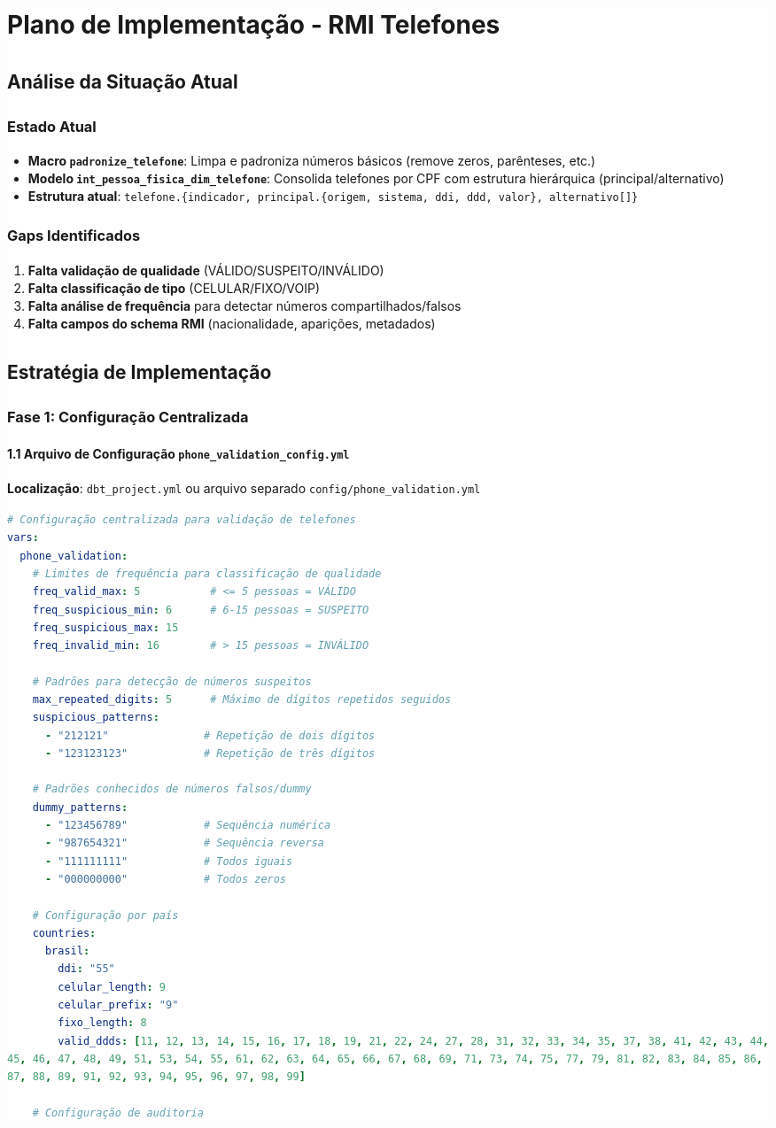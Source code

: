 # Plano de Implementação - RMI Telefones

## Análise da Situação Atual

### Estado Atual
- **Macro `padronize_telefone`**: Limpa e padroniza números básicos (remove zeros, parênteses, etc.)
- **Modelo `int_pessoa_fisica_dim_telefone`**: Consolida telefones por CPF com estrutura hierárquica (principal/alternativo)
- **Estrutura atual**: `telefone.{indicador, principal.{origem, sistema, ddi, ddd, valor}, alternativo[]}`

### Gaps Identificados
1. **Falta validação de qualidade** (VÁLIDO/SUSPEITO/INVÁLIDO)
2. **Falta classificação de tipo** (CELULAR/FIXO/VOIP)
3. **Falta análise de frequência** para detectar números compartilhados/falsos
4. **Falta campos do schema RMI** (nacionalidade, aparições, metadados)

## Estratégia de Implementação

### Fase 1: Configuração Centralizada

#### 1.1 Arquivo de Configuração `phone_validation_config.yml`
**Localização**: `dbt_project.yml` ou arquivo separado `config/phone_validation.yml`

```yaml
# Configuração centralizada para validação de telefones
vars:
  phone_validation:
    # Limites de frequência para classificação de qualidade
    freq_valid_max: 5           # <= 5 pessoas = VÁLIDO
    freq_suspicious_min: 6      # 6-15 pessoas = SUSPEITO  
    freq_suspicious_max: 15
    freq_invalid_min: 16        # > 15 pessoas = INVÁLIDO
    
    # Padrões para detecção de números suspeitos
    max_repeated_digits: 5      # Máximo de dígitos repetidos seguidos
    suspicious_patterns:
      - "212121"               # Repetição de dois dígitos
      - "123123123"            # Repetição de três dígitos
    
    # Padrões conhecidos de números falsos/dummy
    dummy_patterns:
      - "123456789"            # Sequência numérica
      - "987654321"            # Sequência reversa
      - "111111111"            # Todos iguais
      - "000000000"            # Todos zeros
    
    # Configuração por país
    countries:
      brasil:
        ddi: "55"
        celular_length: 9
        celular_prefix: "9"
        fixo_length: 8
        valid_ddds: [11, 12, 13, 14, 15, 16, 17, 18, 19, 21, 22, 24, 27, 28, 31, 32, 33, 34, 35, 37, 38, 41, 42, 43, 44, 45, 46, 47, 48, 49, 51, 53, 54, 55, 61, 62, 63, 64, 65, 66, 67, 68, 69, 71, 73, 74, 75, 77, 79, 81, 82, 83, 84, 85, 86, 87, 88, 89, 91, 92, 93, 94, 95, 96, 97, 98, 99]
    
    # Configuração de auditoria
```